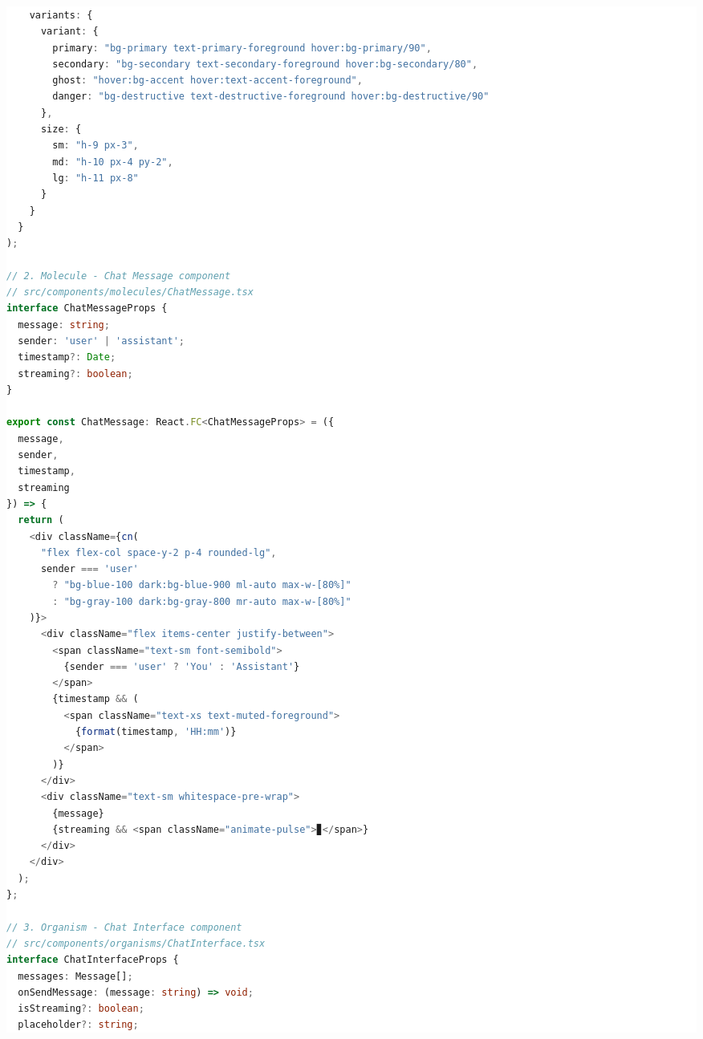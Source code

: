 ```typescript
    variants: {
      variant: {
        primary: "bg-primary text-primary-foreground hover:bg-primary/90",
        secondary: "bg-secondary text-secondary-foreground hover:bg-secondary/80",
        ghost: "hover:bg-accent hover:text-accent-foreground",
        danger: "bg-destructive text-destructive-foreground hover:bg-destructive/90"
      },
      size: {
        sm: "h-9 px-3",
        md: "h-10 px-4 py-2",
        lg: "h-11 px-8"
      }
    }
  }
);

// 2. Molecule - Chat Message component
// src/components/molecules/ChatMessage.tsx
interface ChatMessageProps {
  message: string;
  sender: 'user' | 'assistant';
  timestamp?: Date;
  streaming?: boolean;
}

export const ChatMessage: React.FC<ChatMessageProps> = ({
  message,
  sender,
  timestamp,
  streaming
}) => {
  return (
    <div className={cn(
      "flex flex-col space-y-2 p-4 rounded-lg",
      sender === 'user'
        ? "bg-blue-100 dark:bg-blue-900 ml-auto max-w-[80%]"
        : "bg-gray-100 dark:bg-gray-800 mr-auto max-w-[80%]"
    )}>
      <div className="flex items-center justify-between">
        <span className="text-sm font-semibold">
          {sender === 'user' ? 'You' : 'Assistant'}
        </span>
        {timestamp && (
          <span className="text-xs text-muted-foreground">
            {format(timestamp, 'HH:mm')}
          </span>
        )}
      </div>
      <div className="text-sm whitespace-pre-wrap">
        {message}
        {streaming && <span className="animate-pulse">▊</span>}
      </div>
    </div>
  );
};

// 3. Organism - Chat Interface component
// src/components/organisms/ChatInterface.tsx
interface ChatInterfaceProps {
  messages: Message[];
  onSendMessage: (message: string) => void;
  isStreaming?: boolean;
  placeholder?: string;
```